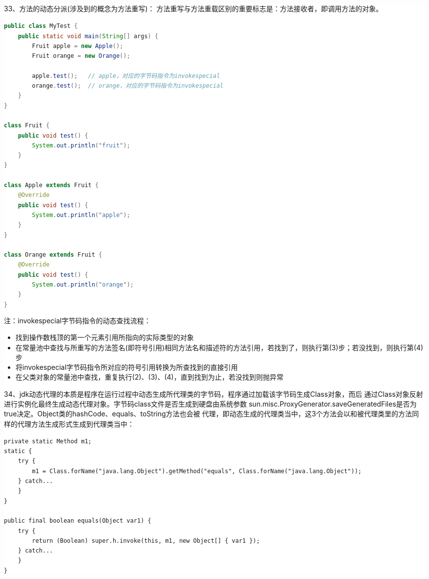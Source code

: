 33、方法的动态分派(涉及到的概念为方法重写)：
方法重写与方法重载区别的重要标志是：方法接收者，即调用方法的对象。
```java
public class MyTest {
    public static void main(String[] args) {
        Fruit apple = new Apple();
        Fruit orange = new Orange();

        apple.test();	// apple，对应的字节码指令为invokespecial
        orange.test();	// orange，对应的字节码指令为invokespecial
    }
}

class Fruit {
    public void test() {
        System.out.println("fruit");
    }
}

class Apple extends Fruit {
    @Override 
    public void test() {
        System.out.println("apple");
    }
}

class Orange extends Fruit {
    @Override
    public void test() {
        System.out.println("orange");
    }
}
```
注：invokespecial字节码指令的动态查找流程：
   * 找到操作数栈顶的第一个元素引用所指向的实际类型的对象
   * 在常量池中查找与所重写的方法签名(即符号引用)相同方法名和描述符的方法引用，若找到了，则执行第(3)步；若没找到，则执行第(4)步
   * 将invokespecial字节码指令所对应的符号引用转换为所查找到的直接引用
   * 在父类对象的常量池中查找，重复执行(2)、(3)、(4)，直到找到为止，若没找到则抛异常

34、jdk动态代理的本质是程序在运行过程中动态生成所代理类的字节码，程序通过加载该字节码生成Class对象，而后
通过Class对象反射进行实例化最终生成动态代理对象。字节码class文件是否生成到硬盘由系统参数
sun.misc.ProxyGenerator.saveGeneratedFiles是否为true决定。Object类的hashCode、equals、toString方法也会被
代理，即动态生成的代理类当中，这3个方法会以和被代理类里的方法同样的代理方法生成形式生成到代理类当中：
```
private static Method m1;
static {
    try {
        m1 = Class.forName("java.lang.Object").getMethod("equals", Class.forName("java.lang.Object"));
    } catch...
    }
}

public final boolean equals(Object var1) {
    try {
        return (Boolean) super.h.invoke(this, m1, new Object[] { var1 });
    } catch...
    }
}
```